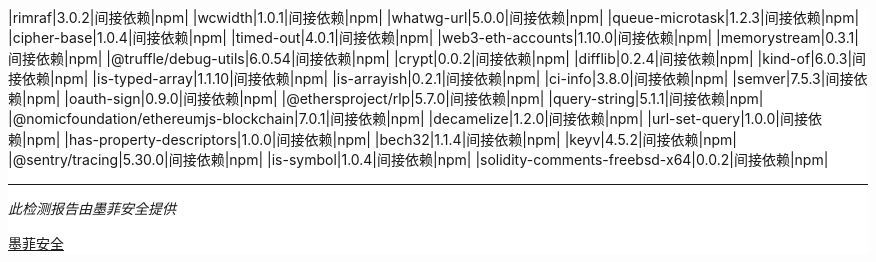 |rimraf|3.0.2|间接依赖|npm|
|wcwidth|1.0.1|间接依赖|npm|
|whatwg-url|5.0.0|间接依赖|npm|
|queue-microtask|1.2.3|间接依赖|npm|
|cipher-base|1.0.4|间接依赖|npm|
|timed-out|4.0.1|间接依赖|npm|
|web3-eth-accounts|1.10.0|间接依赖|npm|
|memorystream|0.3.1|间接依赖|npm|
|@truffle/debug-utils|6.0.54|间接依赖|npm|
|crypt|0.0.2|间接依赖|npm|
|difflib|0.2.4|间接依赖|npm|
|kind-of|6.0.3|间接依赖|npm|
|is-typed-array|1.1.10|间接依赖|npm|
|is-arrayish|0.2.1|间接依赖|npm|
|ci-info|3.8.0|间接依赖|npm|
|semver|7.5.3|间接依赖|npm|
|oauth-sign|0.9.0|间接依赖|npm|
|@ethersproject/rlp|5.7.0|间接依赖|npm|
|query-string|5.1.1|间接依赖|npm|
|@nomicfoundation/ethereumjs-blockchain|7.0.1|间接依赖|npm|
|decamelize|1.2.0|间接依赖|npm|
|url-set-query|1.0.0|间接依赖|npm|
|has-property-descriptors|1.0.0|间接依赖|npm|
|bech32|1.1.4|间接依赖|npm|
|keyv|4.5.2|间接依赖|npm|
|@sentry/tracing|5.30.0|间接依赖|npm|
|is-symbol|1.0.4|间接依赖|npm|
|solidity-comments-freebsd-x64|0.0.2|间接依赖|npm|


------

*此检测报告由墨菲安全提供*

[墨菲安全](www.murphysec.com)